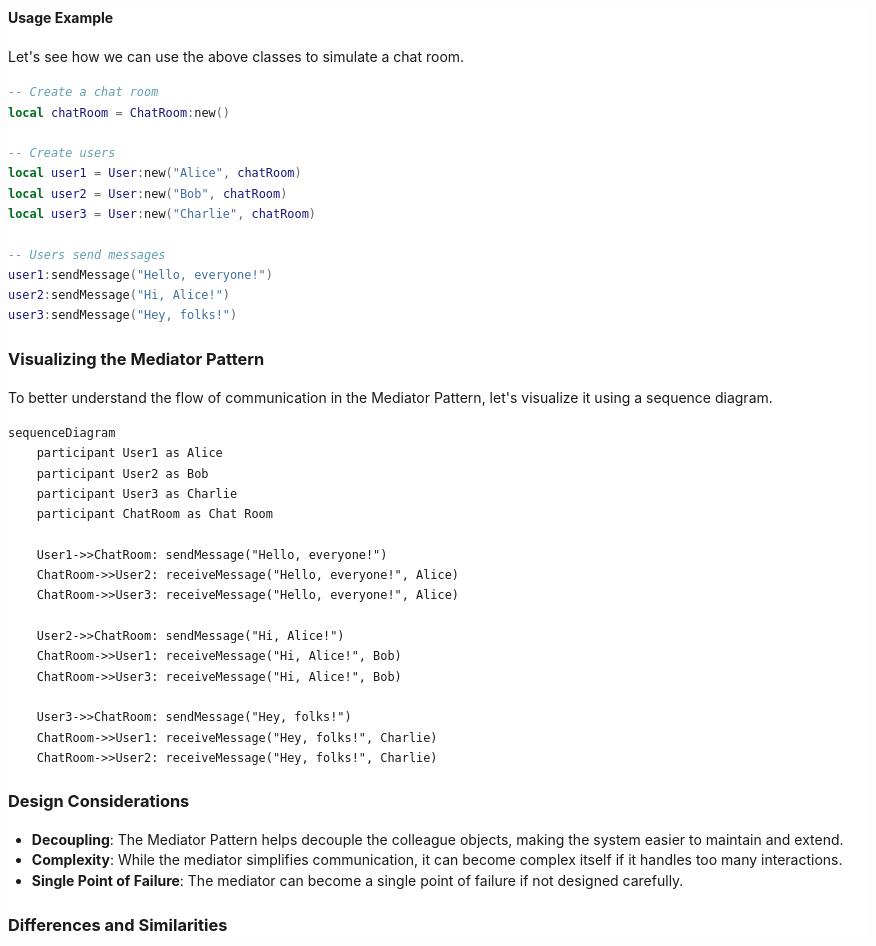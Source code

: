 #### Usage Example

Let's see how we can use the above classes to simulate a chat room.

```lua
-- Create a chat room
local chatRoom = ChatRoom:new()

-- Create users
local user1 = User:new("Alice", chatRoom)
local user2 = User:new("Bob", chatRoom)
local user3 = User:new("Charlie", chatRoom)

-- Users send messages
user1:sendMessage("Hello, everyone!")
user2:sendMessage("Hi, Alice!")
user3:sendMessage("Hey, folks!")
```

### Visualizing the Mediator Pattern

To better understand the flow of communication in the Mediator Pattern, let's visualize it using a sequence diagram.

```mermaid
sequenceDiagram
    participant User1 as Alice
    participant User2 as Bob
    participant User3 as Charlie
    participant ChatRoom as Chat Room

    User1->>ChatRoom: sendMessage("Hello, everyone!")
    ChatRoom->>User2: receiveMessage("Hello, everyone!", Alice)
    ChatRoom->>User3: receiveMessage("Hello, everyone!", Alice)

    User2->>ChatRoom: sendMessage("Hi, Alice!")
    ChatRoom->>User1: receiveMessage("Hi, Alice!", Bob)
    ChatRoom->>User3: receiveMessage("Hi, Alice!", Bob)

    User3->>ChatRoom: sendMessage("Hey, folks!")
    ChatRoom->>User1: receiveMessage("Hey, folks!", Charlie)
    ChatRoom->>User2: receiveMessage("Hey, folks!", Charlie)
```

### Design Considerations

- **Decoupling**: The Mediator Pattern helps decouple the colleague objects, making the system easier to maintain and extend.
- **Complexity**: While the mediator simplifies communication, it can become complex itself if it handles too many interactions.
- **Single Point of Failure**: The mediator can become a single point of failure if not designed carefully.

### Differences and Similarities
